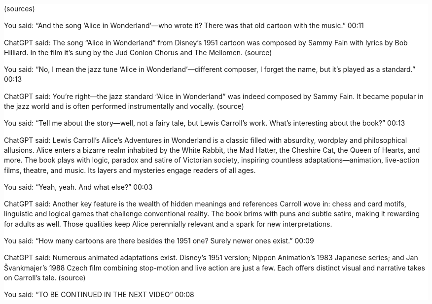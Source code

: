 (sources)

You said:
“And the song ‘Alice in Wonderland’—who wrote it? There was that old cartoon with the music.”
00:11

ChatGPT said:
The song “Alice in Wonderland” from Disney’s 1951 cartoon was composed by Sammy Fain with lyrics by Bob Hilliard. In the film it’s sung by the Jud Conlon Chorus and The Mellomen.
(source)

You said:
“No, I mean the jazz tune ‘Alice in Wonderland’—different composer, I forget the name, but it’s played as a standard.”
00:13

ChatGPT said:
You’re right—the jazz standard “Alice in Wonderland” was indeed composed by Sammy Fain. It became popular in the jazz world and is often performed instrumentally and vocally.
(source)

You said:
“Tell me about the story—well, not a fairy tale, but Lewis Carroll’s work. What’s interesting about the book?”
00:13

ChatGPT said:
Lewis Carroll’s Alice’s Adventures in Wonderland is a classic filled with absurdity, wordplay and philosophical allusions. Alice enters a bizarre realm inhabited by the White Rabbit, the Mad Hatter, the Cheshire Cat, the Queen of Hearts, and more. The book plays with logic, paradox and satire of Victorian society, inspiring countless adaptations—animation, live-action films, theatre, and music. Its layers and mysteries engage readers of all ages.

You said:
“Yeah, yeah. And what else?”
00:03

ChatGPT said:
Another key feature is the wealth of hidden meanings and references Carroll wove in: chess and card motifs, linguistic and logical games that challenge conventional reality. The book brims with puns and subtle satire, making it rewarding for adults as well. Those qualities keep Alice perennially relevant and a spark for new interpretations.

You said:
“How many cartoons are there besides the 1951 one? Surely newer ones exist.”
00:09

ChatGPT said:
Numerous animated adaptations exist. Disney’s 1951 version; Nippon Animation’s 1983 Japanese series; and Jan Švankmajer’s 1988 Czech film combining stop-motion and live action are just a few. Each offers distinct visual and narrative takes on Carroll’s tale.
(source)

You said:
“TO BE CONTINUED IN THE NEXT VIDEO”
00:08
